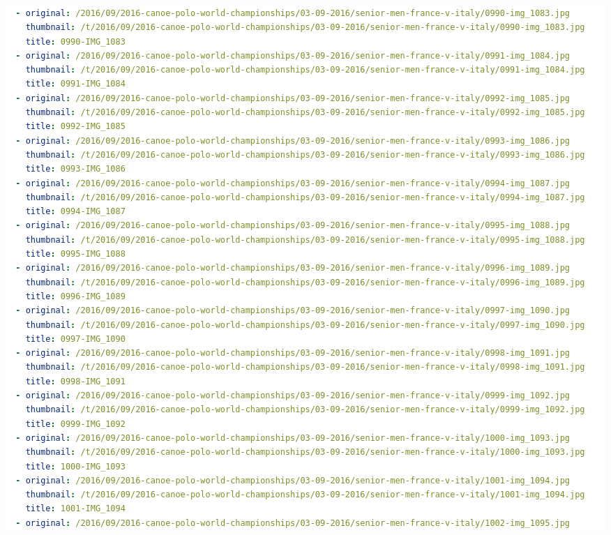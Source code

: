 ```yaml
  - original: /2016/09/2016-canoe-polo-world-championships/03-09-2016/senior-men-france-v-italy/0990-img_1083.jpg
    thumbnail: /t/2016/09/2016-canoe-polo-world-championships/03-09-2016/senior-men-france-v-italy/0990-img_1083.jpg
    title: 0990-IMG_1083
  - original: /2016/09/2016-canoe-polo-world-championships/03-09-2016/senior-men-france-v-italy/0991-img_1084.jpg
    thumbnail: /t/2016/09/2016-canoe-polo-world-championships/03-09-2016/senior-men-france-v-italy/0991-img_1084.jpg
    title: 0991-IMG_1084
  - original: /2016/09/2016-canoe-polo-world-championships/03-09-2016/senior-men-france-v-italy/0992-img_1085.jpg
    thumbnail: /t/2016/09/2016-canoe-polo-world-championships/03-09-2016/senior-men-france-v-italy/0992-img_1085.jpg
    title: 0992-IMG_1085
  - original: /2016/09/2016-canoe-polo-world-championships/03-09-2016/senior-men-france-v-italy/0993-img_1086.jpg
    thumbnail: /t/2016/09/2016-canoe-polo-world-championships/03-09-2016/senior-men-france-v-italy/0993-img_1086.jpg
    title: 0993-IMG_1086
  - original: /2016/09/2016-canoe-polo-world-championships/03-09-2016/senior-men-france-v-italy/0994-img_1087.jpg
    thumbnail: /t/2016/09/2016-canoe-polo-world-championships/03-09-2016/senior-men-france-v-italy/0994-img_1087.jpg
    title: 0994-IMG_1087
  - original: /2016/09/2016-canoe-polo-world-championships/03-09-2016/senior-men-france-v-italy/0995-img_1088.jpg
    thumbnail: /t/2016/09/2016-canoe-polo-world-championships/03-09-2016/senior-men-france-v-italy/0995-img_1088.jpg
    title: 0995-IMG_1088
  - original: /2016/09/2016-canoe-polo-world-championships/03-09-2016/senior-men-france-v-italy/0996-img_1089.jpg
    thumbnail: /t/2016/09/2016-canoe-polo-world-championships/03-09-2016/senior-men-france-v-italy/0996-img_1089.jpg
    title: 0996-IMG_1089
  - original: /2016/09/2016-canoe-polo-world-championships/03-09-2016/senior-men-france-v-italy/0997-img_1090.jpg
    thumbnail: /t/2016/09/2016-canoe-polo-world-championships/03-09-2016/senior-men-france-v-italy/0997-img_1090.jpg
    title: 0997-IMG_1090
  - original: /2016/09/2016-canoe-polo-world-championships/03-09-2016/senior-men-france-v-italy/0998-img_1091.jpg
    thumbnail: /t/2016/09/2016-canoe-polo-world-championships/03-09-2016/senior-men-france-v-italy/0998-img_1091.jpg
    title: 0998-IMG_1091
  - original: /2016/09/2016-canoe-polo-world-championships/03-09-2016/senior-men-france-v-italy/0999-img_1092.jpg
    thumbnail: /t/2016/09/2016-canoe-polo-world-championships/03-09-2016/senior-men-france-v-italy/0999-img_1092.jpg
    title: 0999-IMG_1092
  - original: /2016/09/2016-canoe-polo-world-championships/03-09-2016/senior-men-france-v-italy/1000-img_1093.jpg
    thumbnail: /t/2016/09/2016-canoe-polo-world-championships/03-09-2016/senior-men-france-v-italy/1000-img_1093.jpg
    title: 1000-IMG_1093
  - original: /2016/09/2016-canoe-polo-world-championships/03-09-2016/senior-men-france-v-italy/1001-img_1094.jpg
    thumbnail: /t/2016/09/2016-canoe-polo-world-championships/03-09-2016/senior-men-france-v-italy/1001-img_1094.jpg
    title: 1001-IMG_1094
  - original: /2016/09/2016-canoe-polo-world-championships/03-09-2016/senior-men-france-v-italy/1002-img_1095.jpg
```